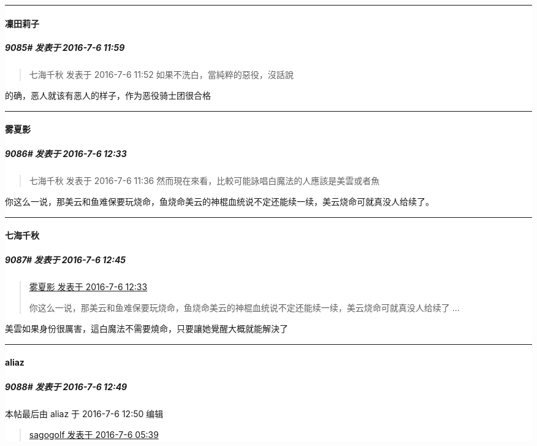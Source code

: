 


*****

####  凜田莉子  
##### 9085#       发表于 2016-7-6 11:59



<blockquote>七海千秋 发表于 2016-7-6 11:52
如果不洗白，當純粹的惡役，沒話說</blockquote>
的确，恶人就该有恶人的样子，作为恶役骑士团很合格







*****

####  雾夏影  
##### 9086#       发表于 2016-7-6 12:33



<blockquote>七海千秋 发表于 2016-7-6 11:36
然而現在來看，比較可能詠唱白魔法的人應該是美雲或者魚</blockquote>
你这么一说，那美云和鱼难保要玩烧命，鱼烧命美云的神棍血统说不定还能续一续，美云烧命可就真没人给续了。







*****

####  七海千秋  
##### 9087#       发表于 2016-7-6 12:45



<blockquote><a href="httphttps://bbs.saraba1st.com/2b/forum.php?mod=redirect&amp;goto=findpost&amp;pid=32873444&amp;ptid=1066605" target="_blank">雾夏影 发表于 2016-7-6 12:33</a>

你这么一说，那美云和鱼难保要玩烧命，鱼烧命美云的神棍血统说不定还能续一续，美云烧命可就真没人给续了 ...</blockquote>
美雲如果身份很厲害，這白魔法不需要燒命，只要讓她覺醒大概就能解決了







*****

####  aliaz  
##### 9088#       发表于 2016-7-6 12:49



 本帖最后由 aliaz 于 2016-7-6 12:50 编辑 
<blockquote><a href="httphttps://bbs.saraba1st.com/2b/forum.php?mod=redirect&amp;goto=findpost&amp;pid=32870082&amp;ptid=1066605" target="_blank">sagogolf 发表于 2016-7-6 05:39</a>
